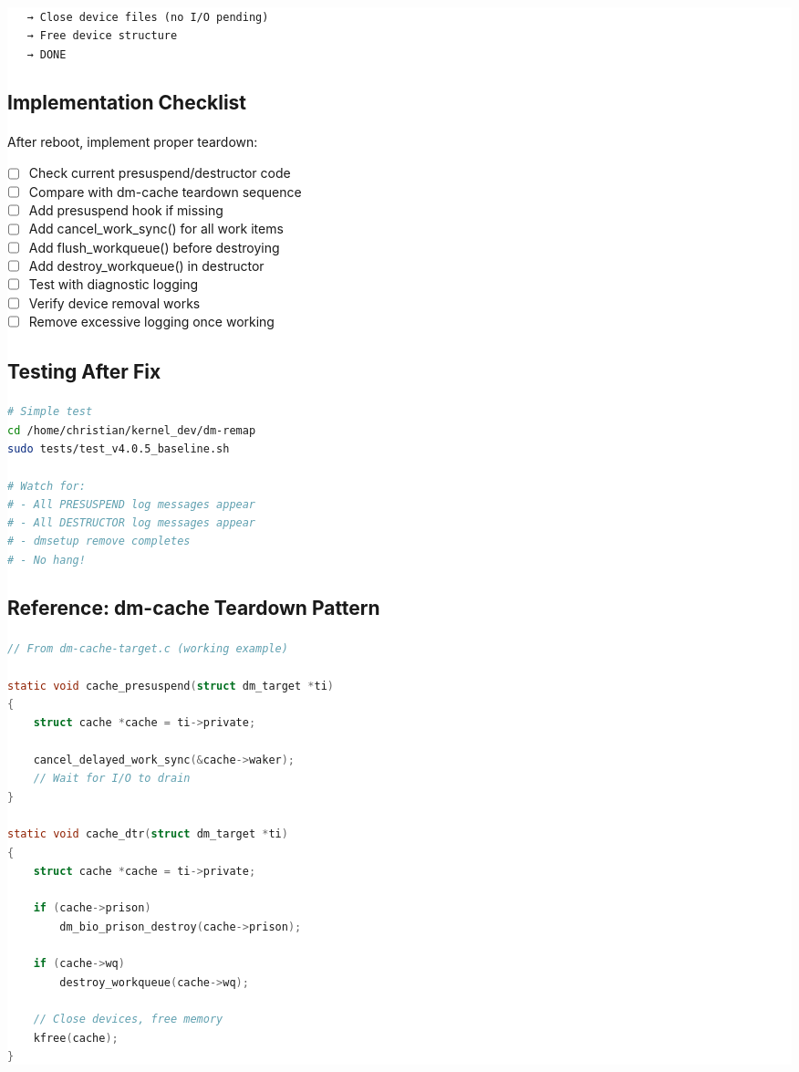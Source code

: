 ```
   → Close device files (no I/O pending)
   → Free device structure
   → DONE
```

## Implementation Checklist

After reboot, implement proper teardown:

- [ ] Check current presuspend/destructor code
- [ ] Compare with dm-cache teardown sequence
- [ ] Add presuspend hook if missing
- [ ] Add cancel_work_sync() for all work items
- [ ] Add flush_workqueue() before destroying
- [ ] Add destroy_workqueue() in destructor
- [ ] Test with diagnostic logging
- [ ] Verify device removal works
- [ ] Remove excessive logging once working

## Testing After Fix

```bash
# Simple test
cd /home/christian/kernel_dev/dm-remap
sudo tests/test_v4.0.5_baseline.sh

# Watch for:
# - All PRESUSPEND log messages appear
# - All DESTRUCTOR log messages appear  
# - dmsetup remove completes
# - No hang!
```

## Reference: dm-cache Teardown Pattern

```c
// From dm-cache-target.c (working example)

static void cache_presuspend(struct dm_target *ti)
{
    struct cache *cache = ti->private;
    
    cancel_delayed_work_sync(&cache->waker);
    // Wait for I/O to drain
}

static void cache_dtr(struct dm_target *ti)
{
    struct cache *cache = ti->private;
    
    if (cache->prison)
        dm_bio_prison_destroy(cache->prison);
        
    if (cache->wq)
        destroy_workqueue(cache->wq);
        
    // Close devices, free memory
    kfree(cache);
}
```
